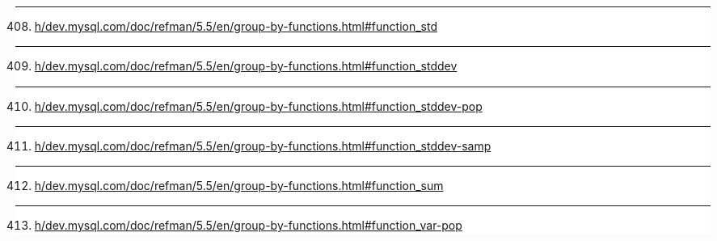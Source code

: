         

 ---       

        

        

408. <div class="btn"><a class="btn" href="http://dev.mysql.com/doc/refman/5.5/en/group-by-functions.html#function_std">h/dev.mysql.com/doc/refman/5.5/en/group-by-functions.html#function_std</a></div>

        

 ---       

        

        

409. <div class="btn"><a class="btn" href="http://dev.mysql.com/doc/refman/5.5/en/group-by-functions.html#function_stddev">h/dev.mysql.com/doc/refman/5.5/en/group-by-functions.html#function_stddev</a></div>

        

 ---       

        

        

410. <div class="btn"><a class="btn" href="http://dev.mysql.com/doc/refman/5.5/en/group-by-functions.html#function_stddev-pop">h/dev.mysql.com/doc/refman/5.5/en/group-by-functions.html#function_stddev-pop</a></div>

        

 ---       

        

        

411. <div class="btn"><a class="btn" href="http://dev.mysql.com/doc/refman/5.5/en/group-by-functions.html#function_stddev-samp">h/dev.mysql.com/doc/refman/5.5/en/group-by-functions.html#function_stddev-samp</a></div>

        

 ---       

        

        

412. <div class="btn"><a class="btn" href="http://dev.mysql.com/doc/refman/5.5/en/group-by-functions.html#function_sum">h/dev.mysql.com/doc/refman/5.5/en/group-by-functions.html#function_sum</a></div>

        

 ---       

        

        

413. <div class="btn"><a class="btn" href="http://dev.mysql.com/doc/refman/5.5/en/group-by-functions.html#function_var-pop">h/dev.mysql.com/doc/refman/5.5/en/group-by-functions.html#function_var-pop</a></div>
